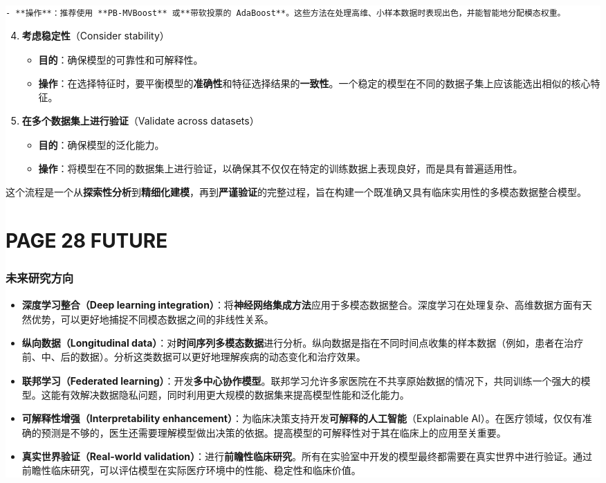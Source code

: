     - **操作**：推荐使用 **PB-MVBoost** 或**带软投票的 AdaBoost**。这些方法在处理高维、小样本数据时表现出色，并能智能地分配模态权重。
        
4. **考虑稳定性**（Consider stability）
    
    - **目的**：确保模型的可靠性和可解释性。
        
    - **操作**：在选择特征时，要平衡模型的**准确性**和特征选择结果的**一致性**。一个稳定的模型在不同的数据子集上应该能选出相似的核心特征。
        
5. **在多个数据集上进行验证**（Validate across datasets）
    
    - **目的**：确保模型的泛化能力。
        
    - **操作**：将模型在不同的数据集上进行验证，以确保其不仅仅在特定的训练数据上表现良好，而是具有普遍适用性。
        

这个流程是一个从**探索性分析**到**精细化建模**，再到**严谨验证**的完整过程，旨在构建一个既准确又具有临床实用性的多模态数据整合模型。

# PAGE 28 FUTURE
### **未来研究方向**

- **深度学习整合（Deep learning integration）**：将**神经网络集成方法**应用于多模态数据整合。深度学习在处理复杂、高维数据方面有天然优势，可以更好地捕捉不同模态数据之间的非线性关系。
    
- **纵向数据（Longitudinal data）**：对**时间序列多模态数据**进行分析。纵向数据是指在不同时间点收集的样本数据（例如，患者在治疗前、中、后的数据）。分析这类数据可以更好地理解疾病的动态变化和治疗效果。
    
- **联邦学习（Federated learning）**：开发**多中心协作模型**。联邦学习允许多家医院在不共享原始数据的情况下，共同训练一个强大的模型。这能有效解决数据隐私问题，同时利用更大规模的数据集来提高模型性能和泛化能力。
    
- **可解释性增强（Interpretability enhancement）**：为临床决策支持开发**可解释的人工智能**（Explainable AI）。在医疗领域，仅仅有准确的预测是不够的，医生还需要理解模型做出决策的依据。提高模型的可解释性对于其在临床上的应用至关重要。
    
- **真实世界验证（Real-world validation）**：进行**前瞻性临床研究**。所有在实验室中开发的模型最终都需要在真实世界中进行验证。通过前瞻性临床研究，可以评估模型在实际医疗环境中的性能、稳定性和临床价值。